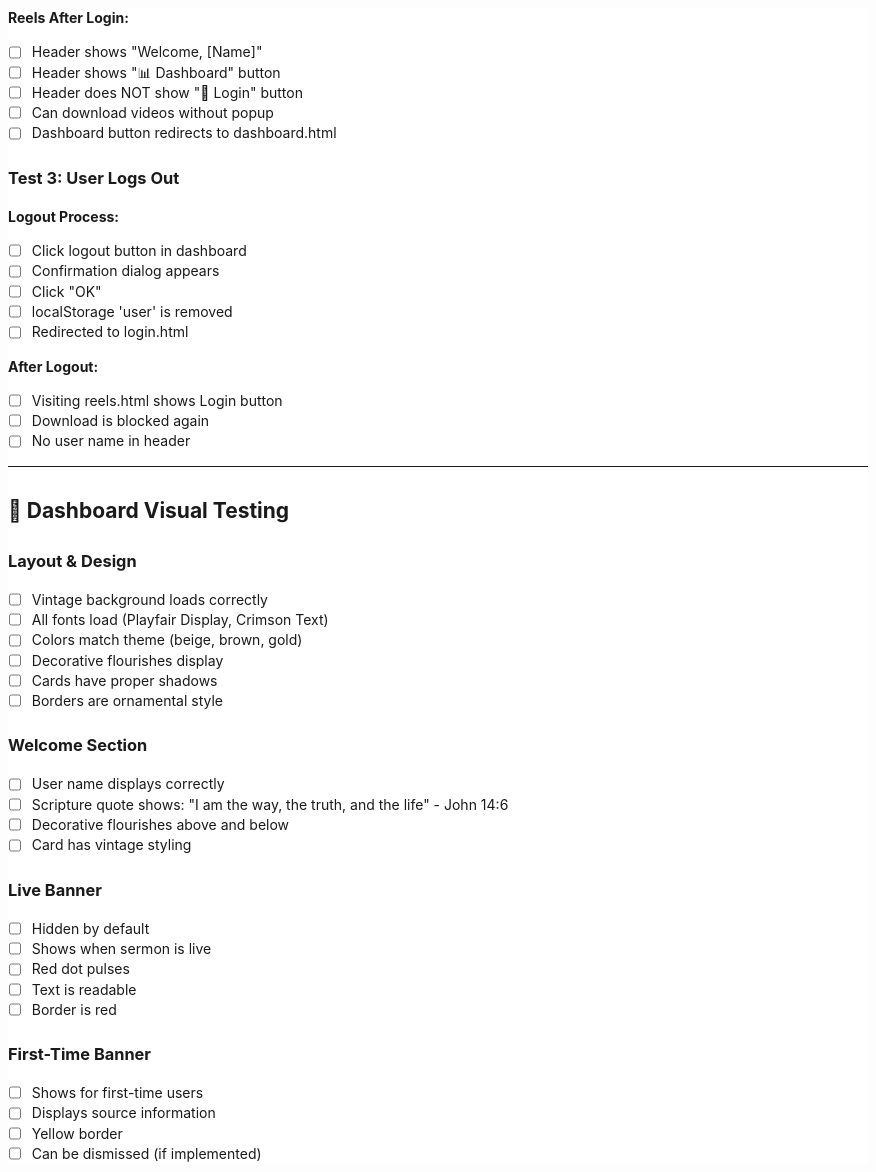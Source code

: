 **Reels After Login:**
- [ ] Header shows "Welcome, [Name]"
- [ ] Header shows "📊 Dashboard" button
- [ ] Header does NOT show "🔑 Login" button
- [ ] Can download videos without popup
- [ ] Dashboard button redirects to dashboard.html

### **Test 3: User Logs Out**

**Logout Process:**
- [ ] Click logout button in dashboard
- [ ] Confirmation dialog appears
- [ ] Click "OK"
- [ ] localStorage 'user' is removed
- [ ] Redirected to login.html

**After Logout:**
- [ ] Visiting reels.html shows Login button
- [ ] Download is blocked again
- [ ] No user name in header

---

## 🎨 Dashboard Visual Testing

### **Layout & Design**
- [ ] Vintage background loads correctly
- [ ] All fonts load (Playfair Display, Crimson Text)
- [ ] Colors match theme (beige, brown, gold)
- [ ] Decorative flourishes display
- [ ] Cards have proper shadows
- [ ] Borders are ornamental style

### **Welcome Section**
- [ ] User name displays correctly
- [ ] Scripture quote shows: "I am the way, the truth, and the life" - John 14:6
- [ ] Decorative flourishes above and below
- [ ] Card has vintage styling

### **Live Banner**
- [ ] Hidden by default
- [ ] Shows when sermon is live
- [ ] Red dot pulses
- [ ] Text is readable
- [ ] Border is red

### **First-Time Banner**
- [ ] Shows for first-time users
- [ ] Displays source information
- [ ] Yellow border
- [ ] Can be dismissed (if implemented)
